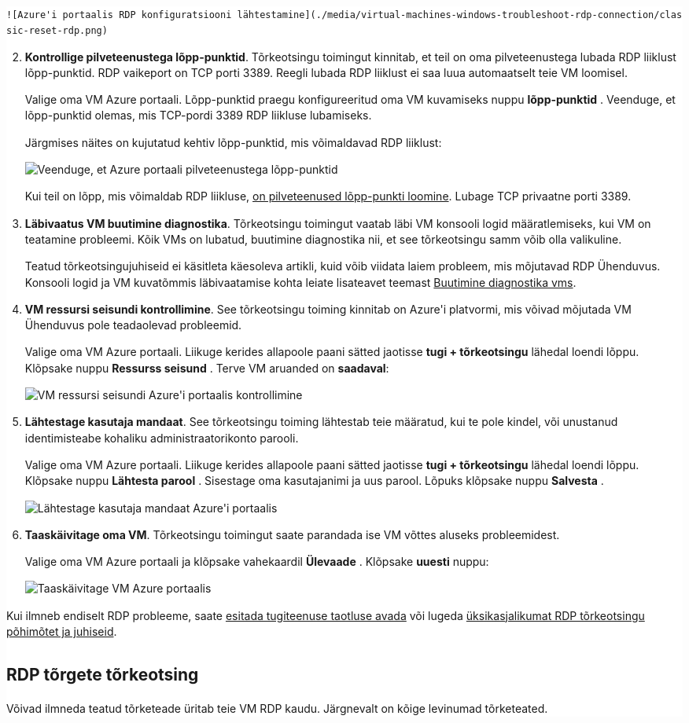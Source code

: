     ![Azure'i portaalis RDP konfiguratsiooni lähtestamine](./media/virtual-machines-windows-troubleshoot-rdp-connection/classic-reset-rdp.png)

2.  **Kontrollige pilveteenustega lõpp-punktid**. Tõrkeotsingu toimingut kinnitab, et teil on oma pilveteenustega lubada RDP liiklust lõpp-punktid. RDP vaikeport on TCP porti 3389. Reegli lubada RDP liiklust ei saa luua automaatselt teie VM loomisel.

    Valige oma VM Azure portaali. Lõpp-punktid praegu konfigureeritud oma VM kuvamiseks nuppu **lõpp-punktid** . Veenduge, et lõpp-punktid olemas, mis TCP-pordi 3389 RDP liikluse lubamiseks.
    
    Järgmises näites on kujutatud kehtiv lõpp-punktid, mis võimaldavad RDP liiklust:

    ![Veenduge, et Azure portaali pilveteenustega lõpp-punktid](./media/virtual-machines-windows-troubleshoot-rdp-connection/classic-verify-cloud-services-endpoints.png)

    Kui teil on lõpp, mis võimaldab RDP liikluse, [on pilveteenused lõpp-punkti loomine](virtual-machines-windows-classic-setup-endpoints.md). Lubage TCP privaatne porti 3389.

3. **Läbivaatus VM buutimine diagnostika**. Tõrkeotsingu toimingut vaatab läbi VM konsooli logid määratlemiseks, kui VM on teatamine probleemi. Kõik VMs on lubatud, buutimine diagnostika nii, et see tõrkeotsingu samm võib olla valikuline.
    
    Teatud tõrkeotsingujuhiseid ei käsitleta käesoleva artikli, kuid võib viidata laiem probleem, mis mõjutavad RDP Ühenduvus. Konsooli logid ja VM kuvatõmmis läbivaatamise kohta leiate lisateavet teemast [Buutimine diagnostika vms](https://azure.microsoft.com/blog/boot-diagnostics-for-virtual-machines-v2/).

4. **VM ressursi seisundi kontrollimine**. See tõrkeotsingu toiming kinnitab on Azure'i platvormi, mis võivad mõjutada VM Ühenduvus pole teadaolevad probleemid.

    Valige oma VM Azure portaali. Liikuge kerides allapoole paani sätted jaotisse **tugi + tõrkeotsingu** lähedal loendi lõppu. Klõpsake nuppu **Ressurss seisund** . Terve VM aruanded on **saadaval**:

    ![VM ressursi seisundi Azure'i portaalis kontrollimine](./media/virtual-machines-windows-troubleshoot-rdp-connection/classic-check-resource-health.png)

5. **Lähtestage kasutaja mandaat**. See tõrkeotsingu toiming lähtestab teie määratud, kui te pole kindel, või unustanud identimisteabe kohaliku administraatorikonto parooli.

    Valige oma VM Azure portaali. Liikuge kerides allapoole paani sätted jaotisse **tugi + tõrkeotsingu** lähedal loendi lõppu. Klõpsake nuppu **Lähtesta parool** . Sisestage oma kasutajanimi ja uus parool. Lõpuks klõpsake nuppu **Salvesta** .

    ![Lähtestage kasutaja mandaat Azure'i portaalis](./media/virtual-machines-windows-troubleshoot-rdp-connection/classic-reset-password.png)

6. **Taaskäivitage oma VM**. Tõrkeotsingu toimingut saate parandada ise VM võttes aluseks probleemidest.

    Valige oma VM Azure portaali ja klõpsake vahekaardil **Ülevaade** . Klõpsake **uuesti** nuppu:

    ![Taaskäivitage VM Azure portaalis](./media/virtual-machines-windows-troubleshoot-rdp-connection/classic-restart-vm.png)
    
Kui ilmneb endiselt RDP probleeme, saate [esitada tugiteenuse taotluse avada](https://azure.microsoft.com/support/options/) või lugeda [üksikasjalikumat RDP tõrkeotsingu põhimõtet ja juhiseid](virtual-machines-windows-detailed-troubleshoot-rdp.md).


## <a name="troubleshoot-specific-rdp-errors"></a>RDP tõrgete tõrkeotsing
Võivad ilmneda teatud tõrketeade üritab teie VM RDP kaudu. Järgnevalt on kõige levinumad tõrketeated.
